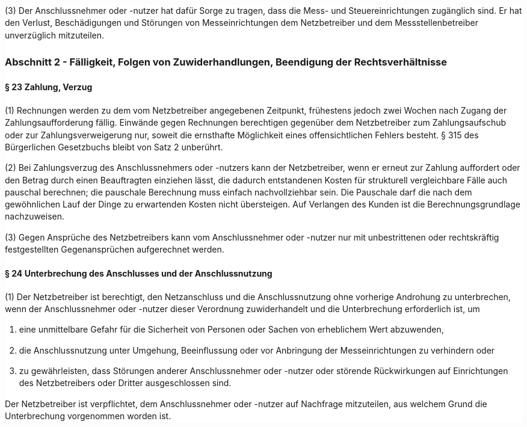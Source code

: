 (3) Der Anschlussnehmer oder -nutzer hat dafür Sorge zu tragen, dass
die Mess- und Steuereinrichtungen zugänglich sind. Er hat den Verlust,
Beschädigungen und Störungen von Messeinrichtungen dem Netzbetreiber
und dem Messstellenbetreiber unverzüglich mitzuteilen.


### Abschnitt 2 - Fälligkeit, Folgen von Zuwiderhandlungen, Beendigung der Rechtsverhältnisse



#### § 23 Zahlung, Verzug

(1) Rechnungen werden zu dem vom Netzbetreiber angegebenen Zeitpunkt,
frühestens jedoch zwei Wochen nach Zugang der Zahlungsaufforderung
fällig. Einwände gegen Rechnungen berechtigen gegenüber dem
Netzbetreiber zum Zahlungsaufschub oder zur Zahlungsverweigerung nur,
soweit die ernsthafte Möglichkeit eines offensichtlichen Fehlers
besteht. § 315 des Bürgerlichen Gesetzbuchs bleibt von Satz 2
unberührt.

(2) Bei Zahlungsverzug des Anschlussnehmers oder -nutzers kann der
Netzbetreiber, wenn er erneut zur Zahlung auffordert oder den Betrag
durch einen Beauftragten einziehen lässt, die dadurch entstandenen
Kosten für strukturell vergleichbare Fälle auch pauschal berechnen;
die pauschale Berechnung muss einfach nachvollziehbar sein. Die
Pauschale darf die nach dem gewöhnlichen Lauf der Dinge zu erwartenden
Kosten nicht übersteigen. Auf Verlangen des Kunden ist die
Berechnungsgrundlage nachzuweisen.

(3) Gegen Ansprüche des Netzbetreibers kann vom Anschlussnehmer oder
-nutzer nur mit unbestrittenen oder rechtskräftig festgestellten
Gegenansprüchen aufgerechnet werden.


#### § 24 Unterbrechung des Anschlusses und der Anschlussnutzung

(1) Der Netzbetreiber ist berechtigt, den Netzanschluss und die
Anschlussnutzung ohne vorherige Androhung zu unterbrechen, wenn der
Anschlussnehmer oder -nutzer dieser Verordnung zuwiderhandelt und die
Unterbrechung erforderlich ist, um

1.  eine unmittelbare Gefahr für die Sicherheit von Personen oder Sachen
    von erheblichem Wert abzuwenden,


2.  die Anschlussnutzung unter Umgehung, Beeinflussung oder vor Anbringung
    der Messeinrichtungen zu verhindern oder


3.  zu gewährleisten, dass Störungen anderer Anschlussnehmer oder -nutzer
    oder störende Rückwirkungen auf Einrichtungen des Netzbetreibers oder
    Dritter ausgeschlossen sind.



Der Netzbetreiber ist verpflichtet, dem Anschlussnehmer oder -nutzer
auf Nachfrage mitzuteilen, aus welchem Grund die Unterbrechung
vorgenommen worden ist.
